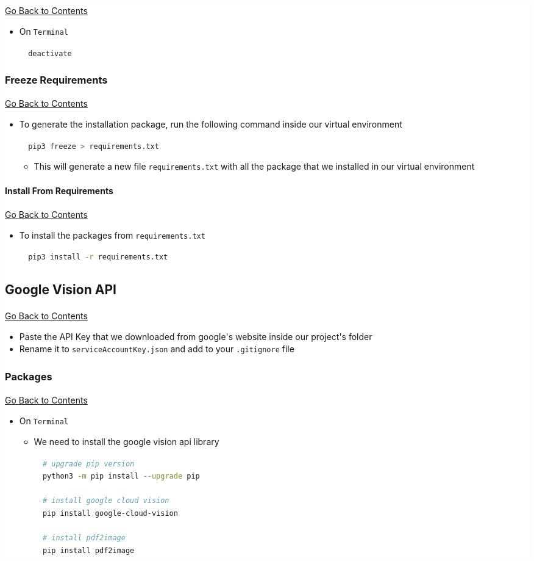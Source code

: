[Go Back to Contents](#contents)

- On `Terminal`

  ```Bash
    deactivate
  ```

### Freeze Requirements

[Go Back to Contents](#contents)

- To generate the installation package, run the following command inside our virtual environment

  ```Bash
    pip3 freeze > requirements.txt
  ```

  - This will generate a new file `requirements.txt` with all the package that we installed in our virtual environment

#### Install From Requirements

[Go Back to Contents](#contents)

- To install the packages from `requirements.txt`

  ```Bash
    pip3 install -r requirements.txt
  ```

## Google Vision API

[Go Back to Contents](#contents)

- Paste the API Key that we downloaded from google's website inside our project's folder
- Rename it to `serviceAccountKey.json` and add to your `.gitignore` file

### Packages

[Go Back to Contents](#contents)

- On `Terminal`

  - We need to install the google vision api library

    ```Bash
      # upgrade pip version
      python3 -m pip install --upgrade pip

      # install google cloud vision
      pip install google-cloud-vision

      # install pdf2image
      pip install pdf2image
    ```
